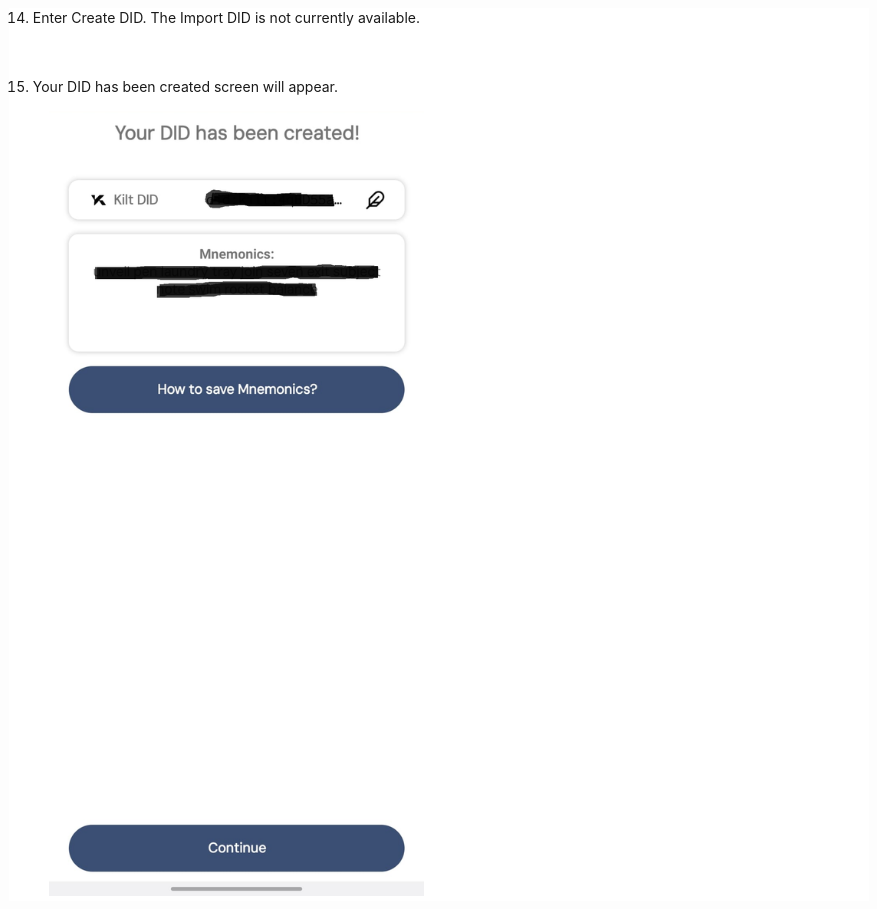 14. Enter Create DID. The Import DID is not currently available.

<figure><img src="../../../.gitbook/assets/image (15).png" alt="" width="375"><figcaption></figcaption></figure>

15. Your DID has  been created screen will appear.

<figure><img src="../../../.gitbook/assets/image (1) (1) (1) (1) (1) (1) (1) (1).png" alt="" width="375"><figcaption></figcaption></figure>
